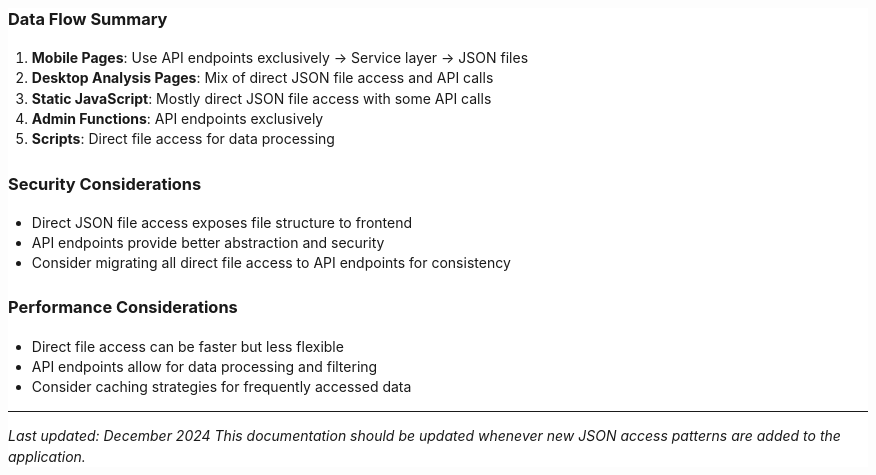 ### Data Flow Summary

1. **Mobile Pages**: Use API endpoints exclusively → Service layer → JSON files
2. **Desktop Analysis Pages**: Mix of direct JSON file access and API calls
3. **Static JavaScript**: Mostly direct JSON file access with some API calls
4. **Admin Functions**: API endpoints exclusively
5. **Scripts**: Direct file access for data processing

### Security Considerations

- Direct JSON file access exposes file structure to frontend
- API endpoints provide better abstraction and security
- Consider migrating all direct file access to API endpoints for consistency

### Performance Considerations

- Direct file access can be faster but less flexible
- API endpoints allow for data processing and filtering
- Consider caching strategies for frequently accessed data

---

*Last updated: December 2024*
*This documentation should be updated whenever new JSON access patterns are added to the application.* 